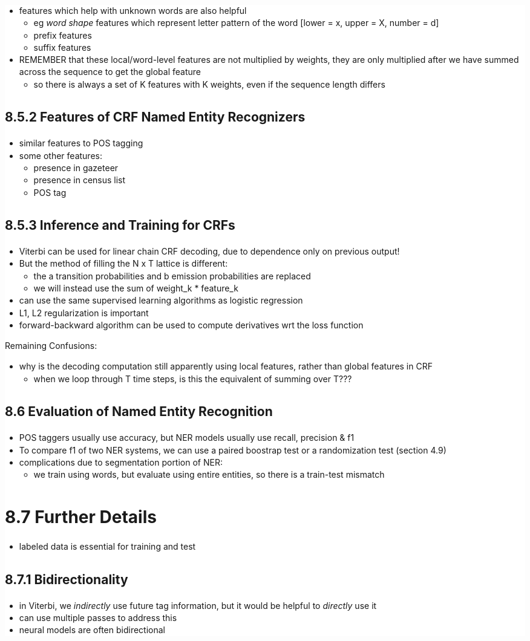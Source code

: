 + features which help with unknown words are also helpful
  + eg *word shape* features which represent letter pattern of the word [lower = x, upper = X, number = d]
  + prefix features
  + suffix features
+ REMEMBER that these local/word-level features are not multiplied by weights, they are only multiplied after we have summed across the sequence to get the global feature
  + so there is always a set of K features with K weights, even if the sequence length differs


## 8.5.2 Features of CRF Named Entity Recognizers
+ similar features to POS tagging
+ some other features:
  + presence in gazeteer
  + presence in census list
  + POS tag

## 8.5.3 Inference and Training for CRFs
+ Viterbi can be used for linear chain CRF decoding, due to dependence only on previous output!
+ But the method of filling the N x T lattice is different:
  + the a transition probabilities and b emission probabilities are replaced
  + we will instead use the sum of weight_k * feature_k
+ can use the same supervised learning algorithms as logistic regression
+ L1, L2 regularization is important
+ forward-backward algorithm can be used to compute derivatives wrt the loss function



Remaining Confusions:
+ why is the decoding computation still apparently using local features, rather than global features in CRF
  + when we loop through T time steps, is this the equivalent of summing over T???



## 8.6 Evaluation of Named Entity Recognition
+ POS taggers usually use accuracy, but NER models usually use recall, precision & f1
+ To compare f1 of two NER systems, we can use a paired boostrap test or a randomization test (section 4.9)
+ complications due to segmentation portion of NER:
  +  we train using words, but evaluate using entire entities, so there is a train-test mismatch 


# 8.7 Further Details
+ labeled data is essential for training and test

## 8.7.1 Bidirectionality
+ in Viterbi, we *indirectly* use future tag information, but it would be helpful to *directly* use it
+ can use multiple passes to address this
+ neural models are often bidirectional
